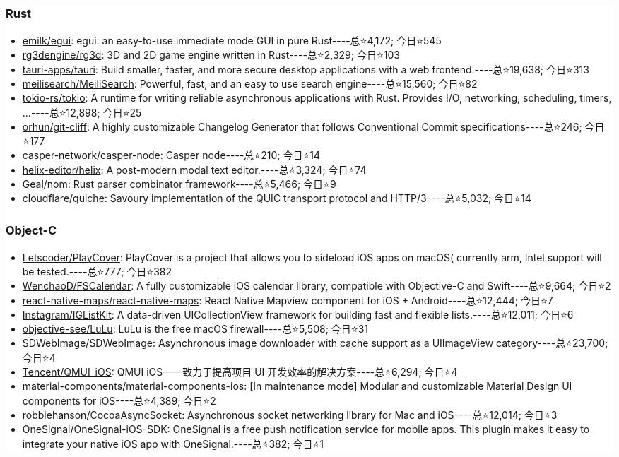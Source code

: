 ### Rust 
- [emilk/egui](https://github.com/emilk/egui): egui: an easy-to-use immediate mode GUI in pure Rust----总⭐️4,172; 今日⭐️545 
- [rg3dengine/rg3d](https://github.com/rg3dengine/rg3d): 3D and 2D game engine written in Rust----总⭐️2,329; 今日⭐️103 
- [tauri-apps/tauri](https://github.com/tauri-apps/tauri): Build smaller, faster, and more secure desktop applications with a web frontend.----总⭐️19,638; 今日⭐️313 
- [meilisearch/MeiliSearch](https://github.com/meilisearch/MeiliSearch): Powerful, fast, and an easy to use search engine----总⭐️15,560; 今日⭐️82 
- [tokio-rs/tokio](https://github.com/tokio-rs/tokio): A runtime for writing reliable asynchronous applications with Rust. Provides I/O, networking, scheduling, timers, ...----总⭐️12,898; 今日⭐️25 
- [orhun/git-cliff](https://github.com/orhun/git-cliff): A highly customizable Changelog Generator that follows Conventional Commit specifications----总⭐️246; 今日⭐️177 
- [casper-network/casper-node](https://github.com/casper-network/casper-node): Casper node----总⭐️210; 今日⭐️14 
- [helix-editor/helix](https://github.com/helix-editor/helix): A post-modern modal text editor.----总⭐️3,324; 今日⭐️74 
- [Geal/nom](https://github.com/Geal/nom): Rust parser combinator framework----总⭐️5,466; 今日⭐️9 
- [cloudflare/quiche](https://github.com/cloudflare/quiche): Savoury implementation of the QUIC transport protocol and HTTP/3----总⭐️5,032; 今日⭐️14 

### Object-C 
- [Letscoder/PlayCover](https://github.com/Letscoder/PlayCover): PlayCover is a project that allows you to sideload iOS apps on macOS( currently arm, Intel support will be tested.----总⭐️777; 今日⭐️382 
- [WenchaoD/FSCalendar](https://github.com/WenchaoD/FSCalendar): A fully customizable iOS calendar library, compatible with Objective-C and Swift----总⭐️9,664; 今日⭐️2 
- [react-native-maps/react-native-maps](https://github.com/react-native-maps/react-native-maps): React Native Mapview component for iOS + Android----总⭐️12,444; 今日⭐️7 
- [Instagram/IGListKit](https://github.com/Instagram/IGListKit): A data-driven UICollectionView framework for building fast and flexible lists.----总⭐️12,011; 今日⭐️6 
- [objective-see/LuLu](https://github.com/objective-see/LuLu): LuLu is the free macOS firewall----总⭐️5,508; 今日⭐️31 
- [SDWebImage/SDWebImage](https://github.com/SDWebImage/SDWebImage): Asynchronous image downloader with cache support as a UIImageView category----总⭐️23,700; 今日⭐️4 
- [Tencent/QMUI_iOS](https://github.com/Tencent/QMUI_iOS): QMUI iOS——致力于提高项目 UI 开发效率的解决方案----总⭐️6,294; 今日⭐️4 
- [material-components/material-components-ios](https://github.com/material-components/material-components-ios): [In maintenance mode] Modular and customizable Material Design UI components for iOS----总⭐️4,389; 今日⭐️2 
- [robbiehanson/CocoaAsyncSocket](https://github.com/robbiehanson/CocoaAsyncSocket): Asynchronous socket networking library for Mac and iOS----总⭐️12,014; 今日⭐️3 
- [OneSignal/OneSignal-iOS-SDK](https://github.com/OneSignal/OneSignal-iOS-SDK): OneSignal is a free push notification service for mobile apps. This plugin makes it easy to integrate your native iOS app with OneSignal.----总⭐️382; 今日⭐️1 


